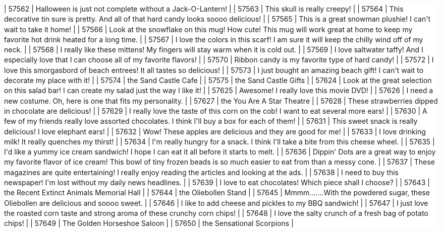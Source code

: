| 57562 | Halloween is just not complete without a Jack-O-Lantern! |
| 57563 | This skull is really creepy! |
| 57564 | This decorative tin sure is pretty. And all of that hard candy looks soooo delicious! |
| 57565 | This is a great snowman plushie! I can't wait to take it home! |
| 57566 | Look at the snowflake on this mug! How cute! This mug will work great at home to keep my favorite hot drink heated for a long time. |
| 57567 | I love the colors in this scarf! I am sure it will keep the chilly wind off of my neck. |
| 57568 | I really like these mittens! My fingers will stay warm when it is cold out. |
| 57569 | I love saltwater taffy! And I especially love that I can choose all of my favorite flavors! |
| 57570 | Ribbon candy is my favorite type of hard candy! |
| 57572 | I love this smorgasbord of beach entrees! It all tastes so delicious! |
| 57573 | I just bought an amazing beach gift! I can't wait to decorate my place with it! |
| 57574 | the Sand Castle Cafe |
| 57575 | the Sand Castle Gifts |
| 57624 | Look at the great selection on this salad bar! I can create my salad just the way I like it! |
| 57625 | Awesome! I really love this movie DVD! |
| 57626 | I need a new costume. Oh, here is one that fits my personality. |
| 57627 | the You Are A Star Theatre |
| 57628 | These strawberries dipped in chocolate are delicious! |
| 57629 | I really love the taste of this corn on the cob! I want to eat several more ears! |
| 57630 | A few of my friends really love assorted chocolates. I think I'll buy a box for each of them! |
| 57631 | This sweet snack is really delicious! I love elephant ears! |
| 57632 | Wow! These apples are delicious and they are good for me! |
| 57633 | I love drinking milk! It really quenches my thirst! |
| 57634 | I'm really hungry for a snack. I think I'll take a bite from this cheese wheel. |
| 57635 | I'd like a yummy ice cream sandwich! I hope I can eat it all before it starts to melt. |
| 57636 | Dippin' Dots are a great way to enjoy my favorite flavor of ice cream! This bowl of tiny frozen beads is so much easier to eat from than a messy cone. |
| 57637 | These magazines are quite entertaining! I really enjoy reading the articles and looking at the ads. |
| 57638 | I need to buy this newspaper! I'm lost without my daily news headlines. |
| 57639 | I love to eat chocolates! Which piece shall I choose? |
| 57643 | the Recent Extinct Animals Memorial Hall |
| 57644 | the Oliebollen Stand |
| 57645 | Mmmm.......With the powdered sugar, these Oliebollen are delicious and soooo sweet. |
| 57646 | I like to add cheese and pickles to my BBQ sandwich! |
| 57647 | I just love the roasted corn taste and strong aroma of these crunchy corn chips! |
| 57648 | I love the salty crunch of a fresh bag of potato chips! |
| 57649 | The Golden Horseshoe Saloon |
| 57650 | the Sensational Scorpions |